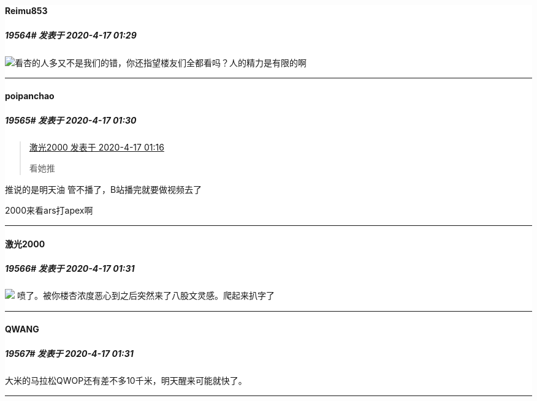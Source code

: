####  Reimu853  
##### 19564#       发表于 2020-4-17 01:29



<img src="https://static.saraba1st.com/image/smiley/face2017/068.png" referrerpolicy="no-referrer">看杏的人多又不是我们的错，你还指望楼友们全都看吗？人的精力是有限的啊







-----

####  poipanchao  
##### 19565#       发表于 2020-4-17 01:30



<blockquote><a href="httphttps://bbs.saraba1st.com/2b/forum.php?mod=redirect&amp;goto=findpost&amp;pid=47109390&amp;ptid=1920426" target="_blank">激光2000 发表于 2020-4-17 01:16</a>

看她推</blockquote>
推说的是明天油 管不播了，B站播完就要做视频去了


2000来看ars打apex啊







-----

####  激光2000  
##### 19566#       发表于 2020-4-17 01:31



<img src="https://static.saraba1st.com/image/smiley/face2017/037.png" referrerpolicy="no-referrer"> 喷了。被你楼杏浓度恶心到之后突然来了八股文灵感。爬起来扒字了







-----

####  QWANG  
##### 19567#       发表于 2020-4-17 01:31




大米的马拉松QWOP还有差不多10千米，明天醒来可能就快了。







-----
